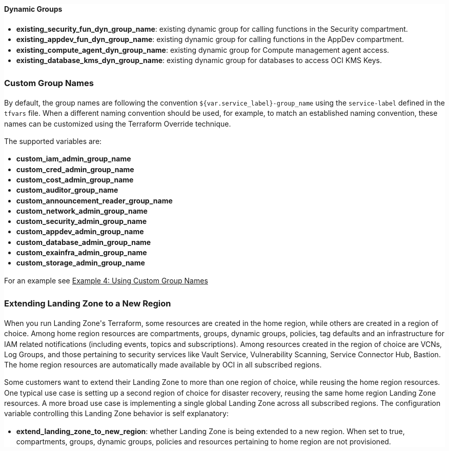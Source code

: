 #### Dynamic Groups

- **existing\_security\_fun\_dyn\_group\_name**: existing dynamic group for calling functions in the Security compartment.
- **existing\_appdev\_fun\_dyn\_group\_name**: existing dynamic group for calling functions in the AppDev compartment.
- **existing\_compute\_agent\_dyn\_group\_name**: existing dynamic group for Compute management agent access.
- **existing\_database\_kms\_dyn\_group\_name**: existing dynamic group for databases to access OCI KMS Keys.

### Custom Group Names

By default, the group names are following the convention `${var.service_label}-group_name` using the `service-label` defined in the `tfvars` file. When a different naming convention should be used, for example, to match an established naming convention, these names can be customized using the Terraform Override technique.

The supported variables are:

- **custom\_iam\_admin\_group\_name**
- **custom\_cred\_admin\_group\_name**
- **custom\_cost\_admin\_group\_name**
- **custom\_auditor\_group\_name**
- **custom\_announcement\_reader\_group\_name**
- **custom\_network\_admin\_group\_name**
- **custom\_security\_admin\_group\_name**
- **custom\_appdev\_admin\_group\_name**
- **custom\_database\_admin\_group\_name**
- **custom\_exainfra\_admin\_group\_name**
- **custom\_storage\_admin\_group\_name**

For an example see [Example 4: Using Custom Group Names](#example-4-using-custom-group-names)

### Extending Landing Zone to a New Region

When you run Landing Zone's Terraform, some resources are created in the home region, while others are created in a region of choice. Among home region resources are compartments, groups, dynamic groups, policies, tag defaults and an infrastructure for IAM related notifications (including events, topics and subscriptions). Among resources created in the region of choice are VCNs, Log Groups, and those pertaining to security services like Vault Service, Vulnerability Scanning, Service Connector Hub, Bastion. The home region resources are automatically made available by OCI in all subscribed regions.

Some customers want to extend their Landing Zone to more than one region of choice, while reusing the home region resources. One typical use case is setting up a second region of choice for disaster recovery, reusing the same home region Landing Zone resources. A more broad use case is implementing a single global Landing Zone across all subscribed regions. The configuration variable controlling this Landing Zone behavior is self explanatory:

- **extend\_landing\_zone\_to\_new\_region**: whether Landing Zone is being extended to a new region. When set to true, compartments, groups, dynamic groups, policies and resources pertaining to home region are not provisioned.
